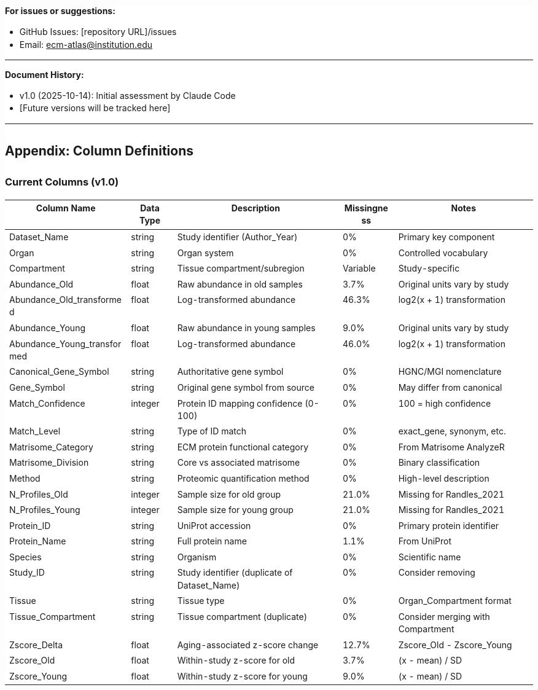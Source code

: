 **For issues or suggestions:**
- GitHub Issues: [repository URL]/issues
- Email: ecm-atlas@institution.edu

---

**Document History:**
- v1.0 (2025-10-14): Initial assessment by Claude Code
- [Future versions will be tracked here]

---

## Appendix: Column Definitions

### Current Columns (v1.0)

| Column Name | Data Type | Description | Missingness | Notes |
|-------------|-----------|-------------|-------------|-------|
| Dataset_Name | string | Study identifier (Author_Year) | 0% | Primary key component |
| Organ | string | Organ system | 0% | Controlled vocabulary |
| Compartment | string | Tissue compartment/subregion | Variable | Study-specific |
| Abundance_Old | float | Raw abundance in old samples | 3.7% | Original units vary by study |
| Abundance_Old_transformed | float | Log-transformed abundance | 46.3% | log2(x + 1) transformation |
| Abundance_Young | float | Raw abundance in young samples | 9.0% | Original units vary by study |
| Abundance_Young_transformed | float | Log-transformed abundance | 46.0% | log2(x + 1) transformation |
| Canonical_Gene_Symbol | string | Authoritative gene symbol | 0% | HGNC/MGI nomenclature |
| Gene_Symbol | string | Original gene symbol from source | 0% | May differ from canonical |
| Match_Confidence | integer | Protein ID mapping confidence (0-100) | 0% | 100 = high confidence |
| Match_Level | string | Type of ID match | 0% | exact_gene, synonym, etc. |
| Matrisome_Category | string | ECM protein functional category | 0% | From Matrisome AnalyzeR |
| Matrisome_Division | string | Core vs associated matrisome | 0% | Binary classification |
| Method | string | Proteomic quantification method | 0% | High-level description |
| N_Profiles_Old | integer | Sample size for old group | 21.0% | Missing for Randles_2021 |
| N_Profiles_Young | integer | Sample size for young group | 21.0% | Missing for Randles_2021 |
| Protein_ID | string | UniProt accession | 0% | Primary protein identifier |
| Protein_Name | string | Full protein name | 1.1% | From UniProt |
| Species | string | Organism | 0% | Scientific name |
| Study_ID | string | Study identifier (duplicate of Dataset_Name) | 0% | Consider removing |
| Tissue | string | Tissue type | 0% | Organ_Compartment format |
| Tissue_Compartment | string | Tissue compartment (duplicate) | 0% | Consider merging with Compartment |
| Zscore_Delta | float | Aging-associated z-score change | 12.7% | Zscore_Old - Zscore_Young |
| Zscore_Old | float | Within-study z-score for old | 3.7% | (x - mean) / SD |
| Zscore_Young | float | Within-study z-score for young | 9.0% | (x - mean) / SD |
